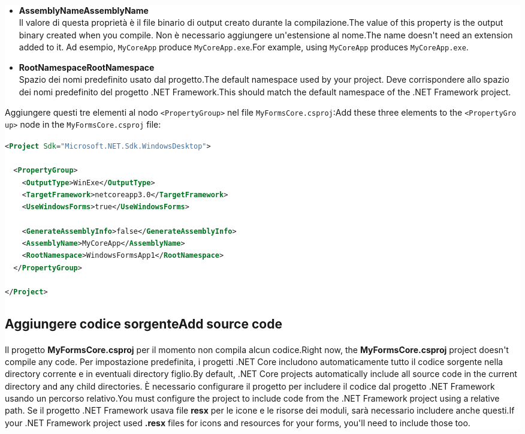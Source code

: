 - <span data-ttu-id="b9fbb-171">**AssemblyName**</span><span class="sxs-lookup"><span data-stu-id="b9fbb-171">**AssemblyName**</span></span>\
<span data-ttu-id="b9fbb-172">Il valore di questa proprietà è il file binario di output creato durante la compilazione.</span><span class="sxs-lookup"><span data-stu-id="b9fbb-172">The value of this property is the output binary created when you compile.</span></span> <span data-ttu-id="b9fbb-173">Non è necessario aggiungere un'estensione al nome.</span><span class="sxs-lookup"><span data-stu-id="b9fbb-173">The name doesn't need an extension added to it.</span></span> <span data-ttu-id="b9fbb-174">Ad esempio, `MyCoreApp` produce `MyCoreApp.exe`.</span><span class="sxs-lookup"><span data-stu-id="b9fbb-174">For example, using `MyCoreApp` produces `MyCoreApp.exe`.</span></span>

- <span data-ttu-id="b9fbb-175">**RootNamespace**</span><span class="sxs-lookup"><span data-stu-id="b9fbb-175">**RootNamespace**</span></span>\
<span data-ttu-id="b9fbb-176">Spazio dei nomi predefinito usato dal progetto.</span><span class="sxs-lookup"><span data-stu-id="b9fbb-176">The default namespace used by your project.</span></span> <span data-ttu-id="b9fbb-177">Deve corrispondere allo spazio dei nomi predefinito del progetto .NET Framework.</span><span class="sxs-lookup"><span data-stu-id="b9fbb-177">This should match the default namespace of the .NET Framework project.</span></span>

<span data-ttu-id="b9fbb-178">Aggiungere questi tre elementi al nodo `<PropertyGroup>` nel file `MyFormsCore.csproj`:</span><span class="sxs-lookup"><span data-stu-id="b9fbb-178">Add these three elements to the `<PropertyGroup>` node in the `MyFormsCore.csproj` file:</span></span>

```xml
<Project Sdk="Microsoft.NET.Sdk.WindowsDesktop">

  <PropertyGroup>
    <OutputType>WinExe</OutputType>
    <TargetFramework>netcoreapp3.0</TargetFramework>
    <UseWindowsForms>true</UseWindowsForms>

    <GenerateAssemblyInfo>false</GenerateAssemblyInfo>
    <AssemblyName>MyCoreApp</AssemblyName>
    <RootNamespace>WindowsFormsApp1</RootNamespace>
  </PropertyGroup>

</Project>
```

## <a name="add-source-code"></a><span data-ttu-id="b9fbb-179">Aggiungere codice sorgente</span><span class="sxs-lookup"><span data-stu-id="b9fbb-179">Add source code</span></span>

<span data-ttu-id="b9fbb-180">Il progetto **MyFormsCore.csproj** per il momento non compila alcun codice.</span><span class="sxs-lookup"><span data-stu-id="b9fbb-180">Right now, the **MyFormsCore.csproj** project doesn't compile any code.</span></span> <span data-ttu-id="b9fbb-181">Per impostazione predefinita, i progetti .NET Core includono automaticamente tutto il codice sorgente nella directory corrente e in eventuali directory figlio.</span><span class="sxs-lookup"><span data-stu-id="b9fbb-181">By default, .NET Core projects automatically include all source code in the current directory and any child directories.</span></span> <span data-ttu-id="b9fbb-182">È necessario configurare il progetto per includere il codice dal progetto .NET Framework usando un percorso relativo.</span><span class="sxs-lookup"><span data-stu-id="b9fbb-182">You must configure the project to include code from the .NET Framework project using a relative path.</span></span> <span data-ttu-id="b9fbb-183">Se il progetto .NET Framework usava file **resx** per le icone e le risorse dei moduli, sarà necessario includere anche questi.</span><span class="sxs-lookup"><span data-stu-id="b9fbb-183">If your .NET Framework project used **.resx** files for icons and resources for your forms, you'll need to include those too.</span></span> 
